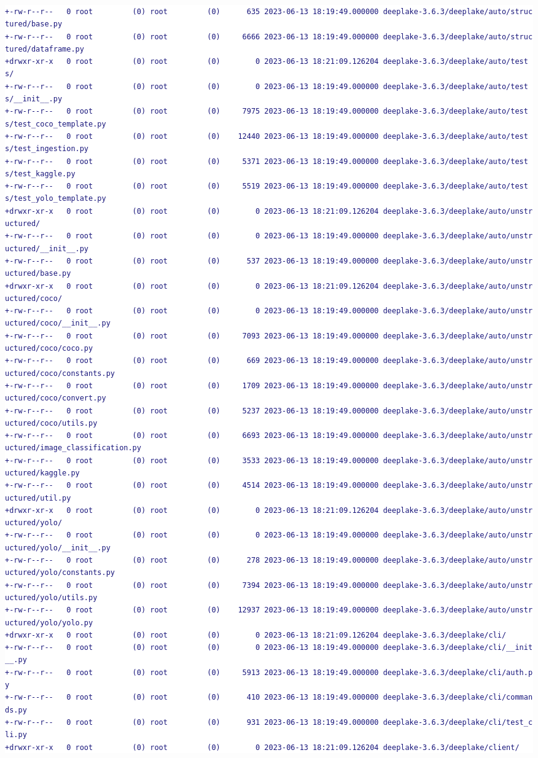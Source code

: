 ```diff
+-rw-r--r--   0 root         (0) root         (0)      635 2023-06-13 18:19:49.000000 deeplake-3.6.3/deeplake/auto/structured/base.py
+-rw-r--r--   0 root         (0) root         (0)     6666 2023-06-13 18:19:49.000000 deeplake-3.6.3/deeplake/auto/structured/dataframe.py
+drwxr-xr-x   0 root         (0) root         (0)        0 2023-06-13 18:21:09.126204 deeplake-3.6.3/deeplake/auto/tests/
+-rw-r--r--   0 root         (0) root         (0)        0 2023-06-13 18:19:49.000000 deeplake-3.6.3/deeplake/auto/tests/__init__.py
+-rw-r--r--   0 root         (0) root         (0)     7975 2023-06-13 18:19:49.000000 deeplake-3.6.3/deeplake/auto/tests/test_coco_template.py
+-rw-r--r--   0 root         (0) root         (0)    12440 2023-06-13 18:19:49.000000 deeplake-3.6.3/deeplake/auto/tests/test_ingestion.py
+-rw-r--r--   0 root         (0) root         (0)     5371 2023-06-13 18:19:49.000000 deeplake-3.6.3/deeplake/auto/tests/test_kaggle.py
+-rw-r--r--   0 root         (0) root         (0)     5519 2023-06-13 18:19:49.000000 deeplake-3.6.3/deeplake/auto/tests/test_yolo_template.py
+drwxr-xr-x   0 root         (0) root         (0)        0 2023-06-13 18:21:09.126204 deeplake-3.6.3/deeplake/auto/unstructured/
+-rw-r--r--   0 root         (0) root         (0)        0 2023-06-13 18:19:49.000000 deeplake-3.6.3/deeplake/auto/unstructured/__init__.py
+-rw-r--r--   0 root         (0) root         (0)      537 2023-06-13 18:19:49.000000 deeplake-3.6.3/deeplake/auto/unstructured/base.py
+drwxr-xr-x   0 root         (0) root         (0)        0 2023-06-13 18:21:09.126204 deeplake-3.6.3/deeplake/auto/unstructured/coco/
+-rw-r--r--   0 root         (0) root         (0)        0 2023-06-13 18:19:49.000000 deeplake-3.6.3/deeplake/auto/unstructured/coco/__init__.py
+-rw-r--r--   0 root         (0) root         (0)     7093 2023-06-13 18:19:49.000000 deeplake-3.6.3/deeplake/auto/unstructured/coco/coco.py
+-rw-r--r--   0 root         (0) root         (0)      669 2023-06-13 18:19:49.000000 deeplake-3.6.3/deeplake/auto/unstructured/coco/constants.py
+-rw-r--r--   0 root         (0) root         (0)     1709 2023-06-13 18:19:49.000000 deeplake-3.6.3/deeplake/auto/unstructured/coco/convert.py
+-rw-r--r--   0 root         (0) root         (0)     5237 2023-06-13 18:19:49.000000 deeplake-3.6.3/deeplake/auto/unstructured/coco/utils.py
+-rw-r--r--   0 root         (0) root         (0)     6693 2023-06-13 18:19:49.000000 deeplake-3.6.3/deeplake/auto/unstructured/image_classification.py
+-rw-r--r--   0 root         (0) root         (0)     3533 2023-06-13 18:19:49.000000 deeplake-3.6.3/deeplake/auto/unstructured/kaggle.py
+-rw-r--r--   0 root         (0) root         (0)     4514 2023-06-13 18:19:49.000000 deeplake-3.6.3/deeplake/auto/unstructured/util.py
+drwxr-xr-x   0 root         (0) root         (0)        0 2023-06-13 18:21:09.126204 deeplake-3.6.3/deeplake/auto/unstructured/yolo/
+-rw-r--r--   0 root         (0) root         (0)        0 2023-06-13 18:19:49.000000 deeplake-3.6.3/deeplake/auto/unstructured/yolo/__init__.py
+-rw-r--r--   0 root         (0) root         (0)      278 2023-06-13 18:19:49.000000 deeplake-3.6.3/deeplake/auto/unstructured/yolo/constants.py
+-rw-r--r--   0 root         (0) root         (0)     7394 2023-06-13 18:19:49.000000 deeplake-3.6.3/deeplake/auto/unstructured/yolo/utils.py
+-rw-r--r--   0 root         (0) root         (0)    12937 2023-06-13 18:19:49.000000 deeplake-3.6.3/deeplake/auto/unstructured/yolo/yolo.py
+drwxr-xr-x   0 root         (0) root         (0)        0 2023-06-13 18:21:09.126204 deeplake-3.6.3/deeplake/cli/
+-rw-r--r--   0 root         (0) root         (0)        0 2023-06-13 18:19:49.000000 deeplake-3.6.3/deeplake/cli/__init__.py
+-rw-r--r--   0 root         (0) root         (0)     5913 2023-06-13 18:19:49.000000 deeplake-3.6.3/deeplake/cli/auth.py
+-rw-r--r--   0 root         (0) root         (0)      410 2023-06-13 18:19:49.000000 deeplake-3.6.3/deeplake/cli/commands.py
+-rw-r--r--   0 root         (0) root         (0)      931 2023-06-13 18:19:49.000000 deeplake-3.6.3/deeplake/cli/test_cli.py
+drwxr-xr-x   0 root         (0) root         (0)        0 2023-06-13 18:21:09.126204 deeplake-3.6.3/deeplake/client/
```